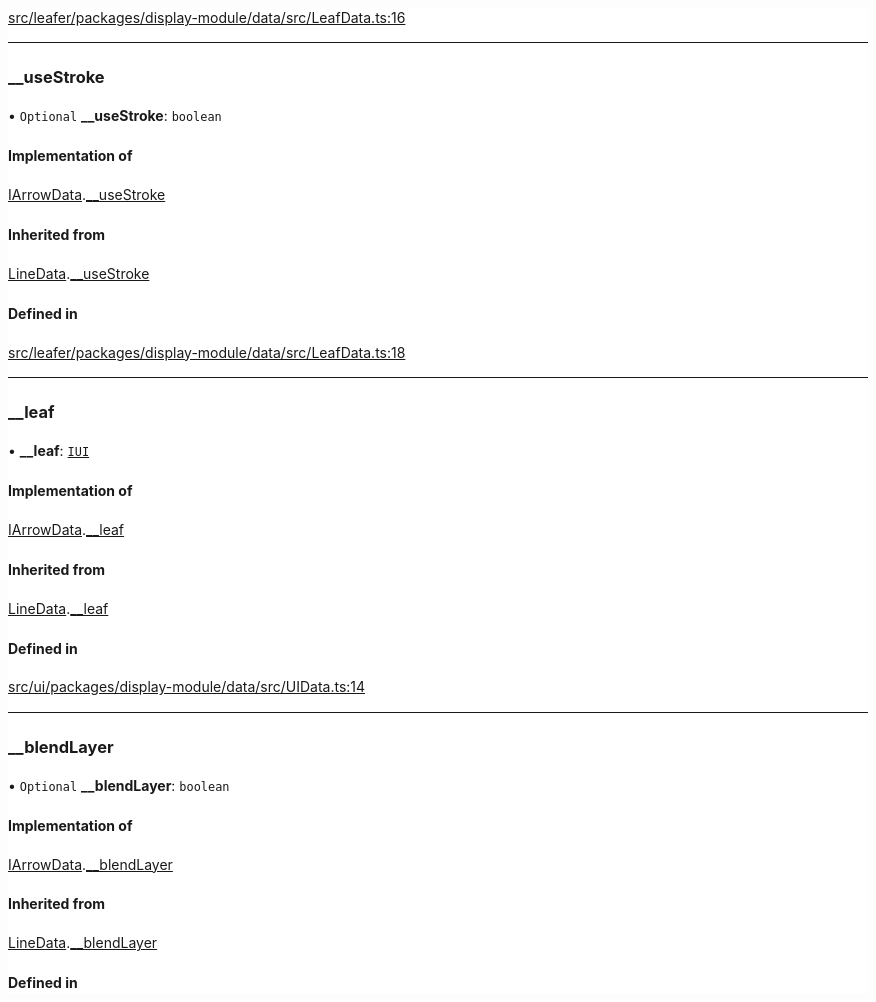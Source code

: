 [src/leafer/packages/display-module/data/src/LeafData.ts:16](https://github.com/leaferjs/leafer/blob/9496e2973fd92c147ae5dbbf3c11ffcd5991c0f1/packages/display-module/data/src/LeafData.ts#L16)

___

### \_\_useStroke

• `Optional` **\_\_useStroke**: `boolean`

#### Implementation of

[IArrowData](../interfaces/IArrowData.md).[__useStroke](../interfaces/IArrowData.md#__usestroke)

#### Inherited from

[LineData](LineData.md).[__useStroke](LineData.md#__usestroke)

#### Defined in

[src/leafer/packages/display-module/data/src/LeafData.ts:18](https://github.com/leaferjs/leafer/blob/9496e2973fd92c147ae5dbbf3c11ffcd5991c0f1/packages/display-module/data/src/LeafData.ts#L18)

___

### \_\_leaf

• **\_\_leaf**: [`IUI`](../interfaces/IUI.md)

#### Implementation of

[IArrowData](../interfaces/IArrowData.md).[__leaf](../interfaces/IArrowData.md#__leaf)

#### Inherited from

[LineData](LineData.md).[__leaf](LineData.md#__leaf)

#### Defined in

[src/ui/packages/display-module/data/src/UIData.ts:14](https://github.com/leaferjs/leafer-ui/blob/6982d3e91dfd04600b4cf106a9b22f4502e5d32b/packages/display-module/data/src/UIData.ts#L14)

___

### \_\_blendLayer

• `Optional` **\_\_blendLayer**: `boolean`

#### Implementation of

[IArrowData](../interfaces/IArrowData.md).[__blendLayer](../interfaces/IArrowData.md#__blendlayer)

#### Inherited from

[LineData](LineData.md).[__blendLayer](LineData.md#__blendlayer)

#### Defined in
